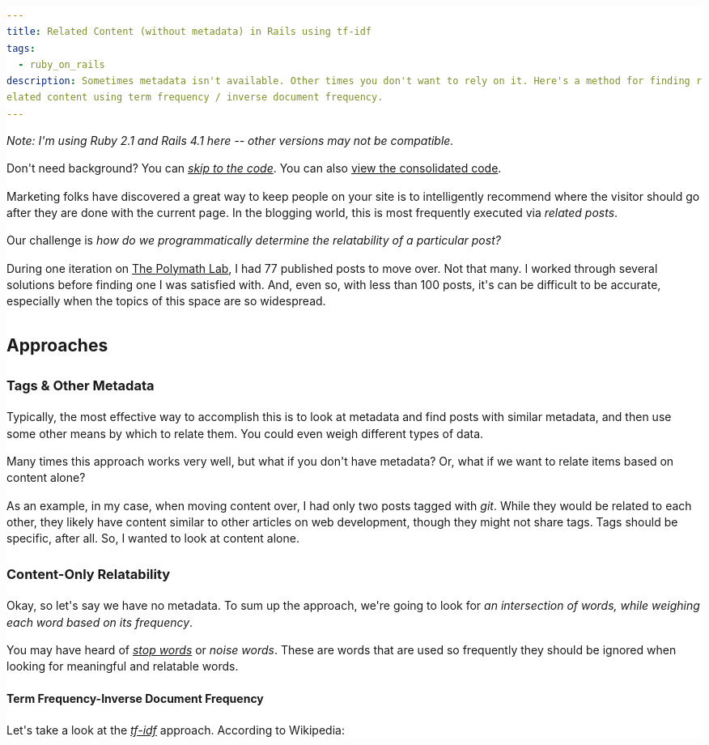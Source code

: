```yaml
---
title: Related Content (without metadata) in Rails using tf-idf
tags:
  - ruby_on_rails
description: Sometimes metadata isn't available. Other times you don't want to rely on it. Here's a method for finding related content using term frequency / inverse document frequency.
---
```


_Note: I'm using Ruby 2.1 and Rails 4.1 here -- other versions *may* not be compatible._

Don't need background? You can [_skip to the code_](#the-code). You can also [view the consolidated code](https://gist.github.com/seancdavis/fa07542fa8dab0310b9c).

Marketing folks have discovered a great way to keep people on your site is to intelligently recommend where the visitor should go after they are done with the current page. In the blogging world, this is most frequently executed via _related posts_.

Our challenge is _how do we programmatically determine the relatability of a particular post?_

During one iteration on [The Polymath Lab](http://thepolymathlab.com), I had 77 published posts to move over. Not that many. I worked through several solutions before finding one I was satisfied with. And, even so, with less than 100 posts, it's can be difficult to be accurate, especially when the topics of this space are so widespread.

## Approaches

### Tags & Other Metadata

Typically, the most effective way to accomplish this is to look at metadata and find posts with similar metadata, and then use some other means by which to relate them. You could even weigh different types of data.

Many times this approach works very well, but what if you don't have metadata? Or, what if we want to relate items based on content alone?

As an example, in my case, when moving content over, I had only two posts tagged with _git_. While they would be related to each other, they likely have content similar to other articles on web development, though they might not share tags. Tags should be specific, after all. So, I wanted to look at content alone.

### Content-Only Relatability

Okay, so let's say we have no metadata. To sum up the approach, we're going to look for _an intersection of words, while weighing each word based on its frequency_.

You may have heard of [_stop words_](https://en.wikipedia.org/wiki/Stop_words) or _noise words_. These are words that are used so frequently they should be ignored when looking for meaningful and relatable words.

#### Term Frequency-Inverse Document Frequency

Let's take a look at the [_tf-idf_](http://en.wikipedia.org/wiki/Tf%E2%80%93idf) approach. According to Wikipedia:
